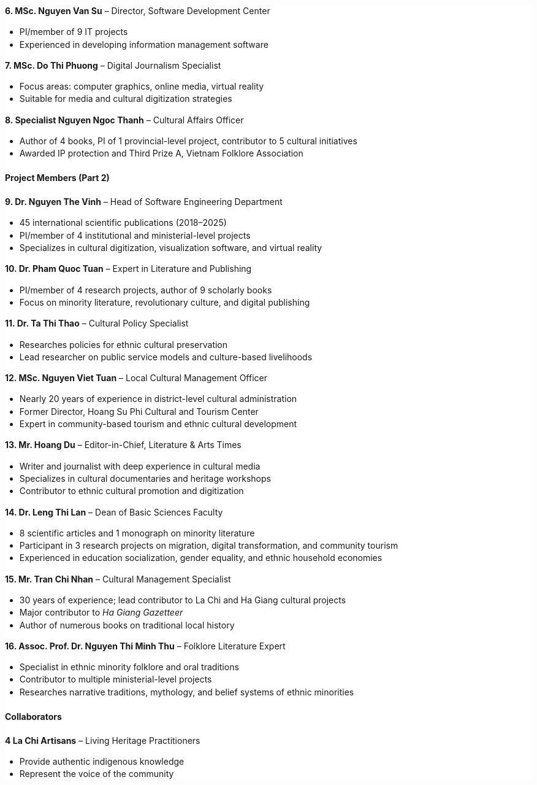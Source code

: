 **6. MSc. Nguyen Van Su** – Director, Software Development Center  
- PI/member of 9 IT projects  
- Experienced in developing information management software  

**7. MSc. Do Thi Phuong** – Digital Journalism Specialist  
- Focus areas: computer graphics, online media, virtual reality  
- Suitable for media and cultural digitization strategies  

**8. Specialist Nguyen Ngoc Thanh** – Cultural Affairs Officer  
- Author of 4 books, PI of 1 provincial-level project, contributor to 5 cultural initiatives  
- Awarded IP protection and Third Prize A, Vietnam Folklore Association  
#### **Project Members (Part 2)**

**9. Dr. Nguyen The Vinh** – Head of Software Engineering Department  
- 45 international scientific publications (2018–2025)  
- PI/member of 4 institutional and ministerial-level projects  
- Specializes in cultural digitization, visualization software, and virtual reality  

**10. Dr. Pham Quoc Tuan** – Expert in Literature and Publishing  
- PI/member of 4 research projects, author of 9 scholarly books  
- Focus on minority literature, revolutionary culture, and digital publishing  

**11. Dr. Ta Thi Thao** – Cultural Policy Specialist  
- Researches policies for ethnic cultural preservation  
- Lead researcher on public service models and culture-based livelihoods  

**12. MSc. Nguyen Viet Tuan** – Local Cultural Management Officer  
- Nearly 20 years of experience in district-level cultural administration  
- Former Director, Hoang Su Phi Cultural and Tourism Center  
- Expert in community-based tourism and ethnic cultural development  

**13. Mr. Hoang Du** – Editor-in-Chief, Literature & Arts Times  
- Writer and journalist with deep experience in cultural media  
- Specializes in cultural documentaries and heritage workshops  
- Contributor to ethnic cultural promotion and digitization  

**14. Dr. Leng Thi Lan** – Dean of Basic Sciences Faculty  
- 8 scientific articles and 1 monograph on minority literature  
- Participant in 3 research projects on migration, digital transformation, and community tourism  
- Experienced in education socialization, gender equality, and ethnic household economies  

**15. Mr. Tran Chi Nhan** – Cultural Management Specialist  
- 30 years of experience; lead contributor to La Chi and Ha Giang cultural projects  
- Major contributor to *Ha Giang Gazetteer*  
- Author of numerous books on traditional local history  

**16. Assoc. Prof. Dr. Nguyen Thi Minh Thu** – Folklore Literature Expert  
- Specialist in ethnic minority folklore and oral traditions  
- Contributor to multiple ministerial-level projects  
- Researches narrative traditions, mythology, and belief systems of ethnic minorities  


#### **Collaborators**

**4 La Chi Artisans** – Living Heritage Practitioners  
- Provide authentic indigenous knowledge  
- Represent the voice of the community  
